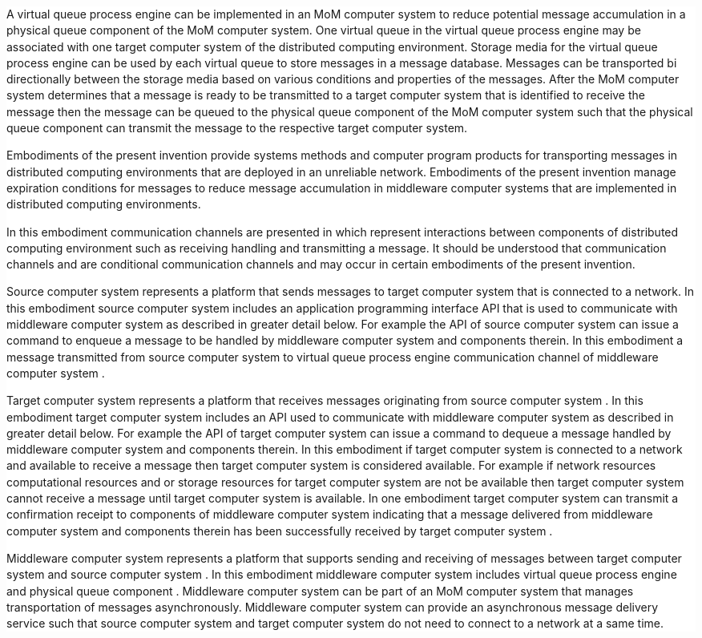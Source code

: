 A virtual queue process engine can be implemented in an MoM computer system to reduce potential message accumulation in a physical queue component of the MoM computer system. One virtual queue in the virtual queue process engine may be associated with one target computer system of the distributed computing environment. Storage media for the virtual queue process engine can be used by each virtual queue to store messages in a message database. Messages can be transported bi directionally between the storage media based on various conditions and properties of the messages. After the MoM computer system determines that a message is ready to be transmitted to a target computer system that is identified to receive the message then the message can be queued to the physical queue component of the MoM computer system such that the physical queue component can transmit the message to the respective target computer system.

Embodiments of the present invention provide systems methods and computer program products for transporting messages in distributed computing environments that are deployed in an unreliable network. Embodiments of the present invention manage expiration conditions for messages to reduce message accumulation in middleware computer systems that are implemented in distributed computing environments.

In this embodiment communication channels are presented in which represent interactions between components of distributed computing environment such as receiving handling and transmitting a message. It should be understood that communication channels and are conditional communication channels and may occur in certain embodiments of the present invention.

Source computer system represents a platform that sends messages to target computer system that is connected to a network. In this embodiment source computer system includes an application programming interface API that is used to communicate with middleware computer system as described in greater detail below. For example the API of source computer system can issue a command to enqueue a message to be handled by middleware computer system and components therein. In this embodiment a message transmitted from source computer system to virtual queue process engine communication channel of middleware computer system .

Target computer system represents a platform that receives messages originating from source computer system . In this embodiment target computer system includes an API used to communicate with middleware computer system as described in greater detail below. For example the API of target computer system can issue a command to dequeue a message handled by middleware computer system and components therein. In this embodiment if target computer system is connected to a network and available to receive a message then target computer system is considered available. For example if network resources computational resources and or storage resources for target computer system are not be available then target computer system cannot receive a message until target computer system is available. In one embodiment target computer system can transmit a confirmation receipt to components of middleware computer system indicating that a message delivered from middleware computer system and components therein has been successfully received by target computer system .

Middleware computer system represents a platform that supports sending and receiving of messages between target computer system and source computer system . In this embodiment middleware computer system includes virtual queue process engine and physical queue component . Middleware computer system can be part of an MoM computer system that manages transportation of messages asynchronously. Middleware computer system can provide an asynchronous message delivery service such that source computer system and target computer system do not need to connect to a network at a same time.

